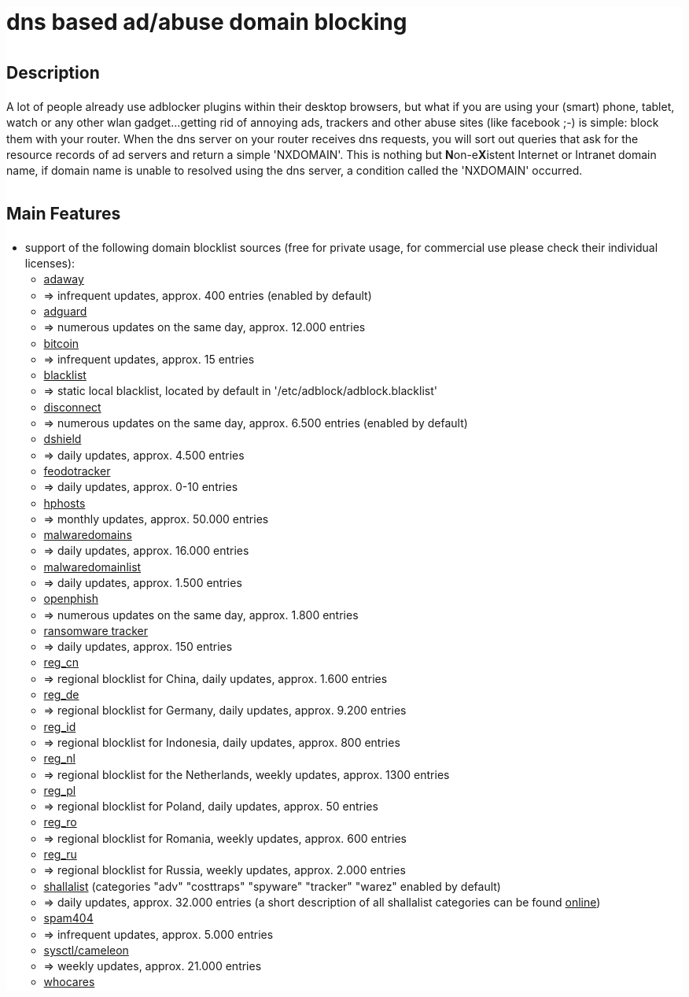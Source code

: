 # dns based ad/abuse domain blocking

## Description
A lot of people already use adblocker plugins within their desktop browsers, but what if you are using your (smart) phone, tablet, watch or any other wlan gadget...getting rid of annoying ads, trackers and other abuse sites (like facebook ;-) is simple: block them with your router. When the dns server on your router receives dns requests, you will sort out queries that ask for the resource records of ad servers and return a simple 'NXDOMAIN'. This is nothing but **N**on-e**X**istent Internet or Intranet domain name, if domain name is unable to resolved using the dns server, a condition called the 'NXDOMAIN' occurred.  

## Main Features
* support of the following domain blocklist sources (free for private usage, for commercial use please check their individual licenses):
    * [adaway](https://adaway.org)
    * => infrequent updates, approx. 400 entries (enabled by default)
    * [adguard](https://adguard.com)
    * => numerous updates on the same day, approx. 12.000 entries
    * [bitcoin](https://github.com/hoshsadiq/adblock-nocoin-list)
    * => infrequent updates, approx. 15 entries
    * [blacklist]()
    * => static local blacklist, located by default in '/etc/adblock/adblock.blacklist'
    * [disconnect](https://disconnect.me)
    * => numerous updates on the same day, approx. 6.500 entries (enabled by default)
    * [dshield](http://dshield.org)
    * => daily updates, approx. 4.500 entries
    * [feodotracker](https://feodotracker.abuse.ch)
    * => daily updates, approx. 0-10 entries
    * [hphosts](https://hosts-file.net)
    * => monthly updates, approx. 50.000 entries
    * [malwaredomains](http://malwaredomains.com)
    * => daily updates, approx. 16.000 entries
    * [malwaredomainlist](http://www.malwaredomainlist.com)
    * => daily updates, approx. 1.500 entries
    * [openphish](https://openphish.com)
    * => numerous updates on the same day, approx. 1.800 entries
    * [ransomware tracker](https://ransomwaretracker.abuse.ch)
    * => daily updates, approx. 150 entries
    * [reg_cn](https://easylist-downloads.adblockplus.org/easylistchina+easylist.txt)
    * => regional blocklist for China, daily updates, approx. 1.600 entries
    * [reg_de](https://easylist-downloads.adblockplus.org/easylistgermany+easylist.txt)
    * => regional blocklist for Germany, daily updates, approx. 9.200 entries
    * [reg_id](https://easylist-downloads.adblockplus.org/abpindo+easylist.txt)
    * => regional blocklist for Indonesia, daily updates, approx. 800 entries
    * [reg_nl](https://easylist-downloads.adblockplus.org/easylistdutch+easylist.txt)
    * => regional blocklist for the Netherlands, weekly updates, approx. 1300 entries
    * [reg_pl](http://adblocklist.org)
    * => regional blocklist for Poland, daily updates, approx. 50 entries
    * [reg_ro](https://easylist-downloads.adblockplus.org/rolist+easylist.txt)
    * => regional blocklist for Romania, weekly updates, approx. 600 entries
    * [reg_ru](https://code.google.com/p/ruadlist)
    * => regional blocklist for Russia, weekly updates, approx. 2.000 entries
    * [shallalist](http://www.shallalist.de) (categories "adv" "costtraps" "spyware" "tracker" "warez" enabled by default)
    * => daily updates, approx. 32.000 entries (a short description of all shallalist categories can be found [online](http://www.shallalist.de/categories.html))
    * [spam404](http://www.spam404.com)
    * => infrequent updates, approx. 5.000 entries
    * [sysctl/cameleon](http://sysctl.org/cameleon)
    * => weekly updates, approx. 21.000 entries
    * [whocares](http://someonewhocares.org)